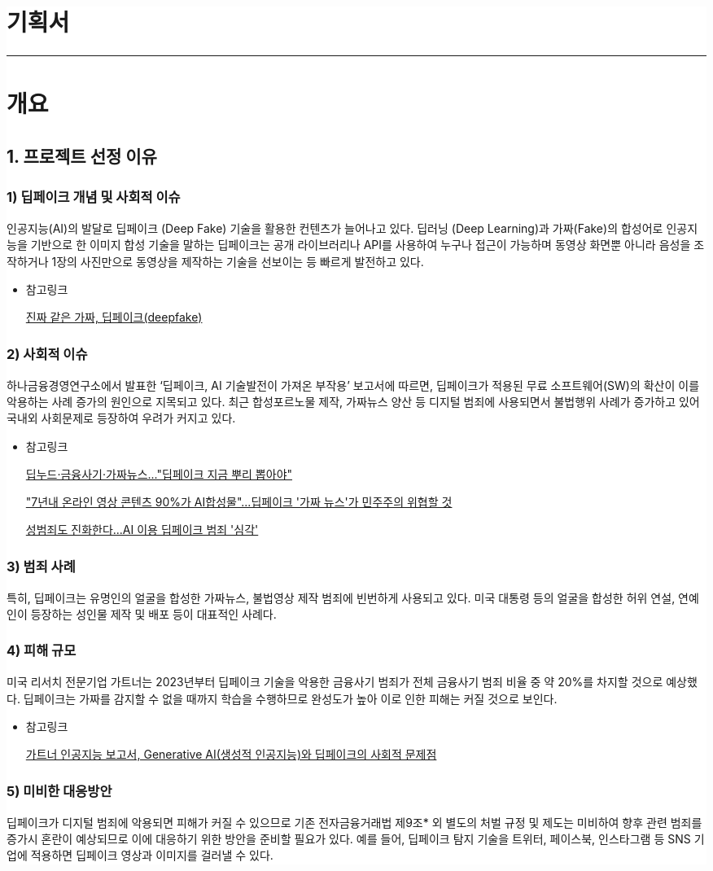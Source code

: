 # 기획서

---

# 개요

## 1. 프로젝트 선정 이유

### 1) 딥페이크 개념 및 사회적 이슈

인공지능(AI)의 발달로 딥페이크 (Deep Fake) 기술을 활용한 컨텐츠가 늘어나고 있다. 딥러닝 (Deep Learning)과 가짜(Fake)의 합성어로 인공지능을 기반으로 한 이미지 합성 기술을 말하는 딥페이크는 공개 라이브러리나 API를 사용하여 누구나 접근이 가능하며 동영상 화면뿐 아니라 음성을 조작하거나 1장의 사진만으로 동영상을 제작하는 기술을 선보이는 등 빠르게 발전하고 있다.

- 참고링크

    [진짜 같은 가짜, 딥페이크(deepfake)](https://m.blog.naver.com/n_privacy/221818549086)

### 2) 사회적 이슈

  하나금융경영연구소에서 발표한 ‘딥페이크, AI 기술발전이 가져온 부작용’ 보고서에 따르면, 딥페이크가 적용된 무료 소프트웨어(SW)의 확산이 이를 악용하는 사례 증가의 원인으로 지목되고 있다. 최근 합성포르노물 제작, 가짜뉴스 양산 등 디지털 범죄에 사용되면서 불법행위 사례가 증가하고 있어 국내외 사회문제로 등장하여 우려가 커지고 있다. 

- 참고링크

    [딥누드·금융사기·가짜뉴스..."딥페이크 지금 뿌리 뽑아야"](https://www.mk.co.kr/news/it/view/2021/01/4236/)

    ["7년내 온라인 영상 콘텐츠 90%가 AI합성물"...딥페이크 '가짜 뉴스'가 민주주의 위협할 것](http://www.aitimes.com/news/articleView.html?idxno=135762)

    [](http://www.newscj.com/news/articleView.html?idxno=818724)

    [성범죄도 진화한다...AI 이용 딥페이크 범죄 '심각'](http://www.jjilbo.com/news/articleView.html?idxno=232232)

### 3) 범죄 사례

 특히, 딥페이크는 유명인의 얼굴을 합성한 가짜뉴스, 불법영상 제작 범죄에 빈번하게 사용되고 있다. 미국 대통령 등의 얼굴을 합성한 허위 연설, 연예인이 등장하는 성인물 제작 및 배포 등이 대표적인 사례다.

### 4) 피해 규모

  미국 리서치 전문기업 가트너는 2023년부터 딥페이크 기술을 악용한 금융사기 범죄가 전체 금융사기 범죄 비율 중 약 20%를 차지할 것으로 예상했다. 딥페이크는 가짜를 감지할 수 없을 때까지 학습을 수행하므로 완성도가 높아 이로 인한 피해는 커질 것으로 보인다.

- 참고링크

    [가트너 인공지능 보고서, Generative AI(생성적 인공지능)와 딥페이크의 사회적 문제점](https://tech95.kr/116)

### 5) 미비한 대응방안

  딥페이크가 디지털 범죄에 악용되면 피해가 커질 수 있으므로 기존 전자금융거래법 제9조*  외 별도의 처벌 규정 및 제도는 미비하여 향후 관련 범죄를 증가시 혼란이 예상되므로 이에 대응하기 위한 방안을 준비할 필요가 있다. 예를 들어, 딥페이크 탐지 기술을 트위터, 페이스북, 인스타그램 등 SNS 기업에 적용하면 딥페이크 영상과 이미지를 걸러낼 수 있다. 
